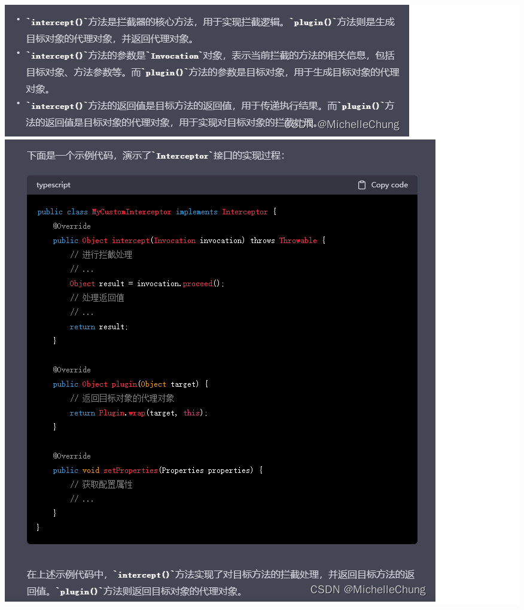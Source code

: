 ![在这里插入图片描述](img01/5bdaac8729b84859b2f1dd88575ff4ec.png)<br>
![在这里插入图片描述](img01/f948efc20f4f45ac841c0f510e951ffe.png)<br>
